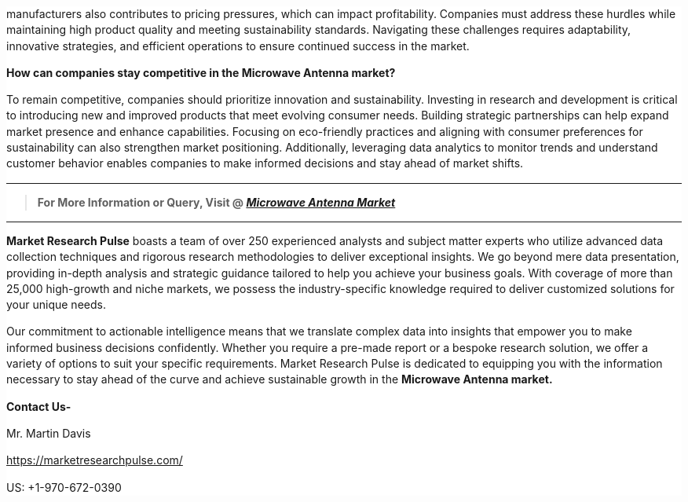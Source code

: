 manufacturers also contributes to pricing pressures, which can impact profitability. Companies must address these hurdles while maintaining high product quality and meeting sustainability standards. Navigating these challenges requires adaptability, innovative strategies, and efficient operations to ensure continued success in the market.</p><p><strong>How can companies stay competitive in the Microwave Antenna market?</strong></p><p>To remain competitive, companies should prioritize innovation and sustainability. Investing in research and development is critical to introducing new and improved products that meet evolving consumer needs. Building strategic partnerships can help expand market presence and enhance capabilities. Focusing on eco-friendly practices and aligning with consumer preferences for sustainability can also strengthen market positioning. Additionally, leveraging data analytics to monitor trends and understand customer behavior enables companies to make informed decisions and stay ahead of market shifts.</p><hr /><blockquote><p><strong>For More Information or Query, Visit @&nbsp;<em><a href="https://marketresearchpulse.com/report/2303/microwave-antenna-market?utm_source=Linkedin&utm_medium=0116">Microwave Antenna Market</a></em></strong></p></blockquote><hr /><p><strong>Market Research Pulse</strong> boasts a team of over 250 experienced analysts and subject matter experts who utilize advanced data collection techniques and rigorous research methodologies to deliver exceptional insights. We go beyond mere data presentation, providing in-depth analysis and strategic guidance tailored to help you achieve your business goals. With coverage of more than 25,000 high-growth and niche markets, we possess the industry-specific knowledge required to deliver customized solutions for your unique needs.</p><p>Our commitment to actionable intelligence means that we translate complex data into insights that empower you to make informed business decisions confidently. Whether you require a pre-made report or a bespoke research solution, we offer a variety of options to suit your specific requirements. Market Research Pulse is dedicated to equipping you with the information necessary to stay ahead of the curve and achieve sustainable growth in the <strong>Microwave Antenna market.</strong></p><p><strong>Contact Us-</strong></p><p>Mr. Martin Davis</p><p>https://marketresearchpulse.com/</p><p>US: +1-970-672-0390</p>
